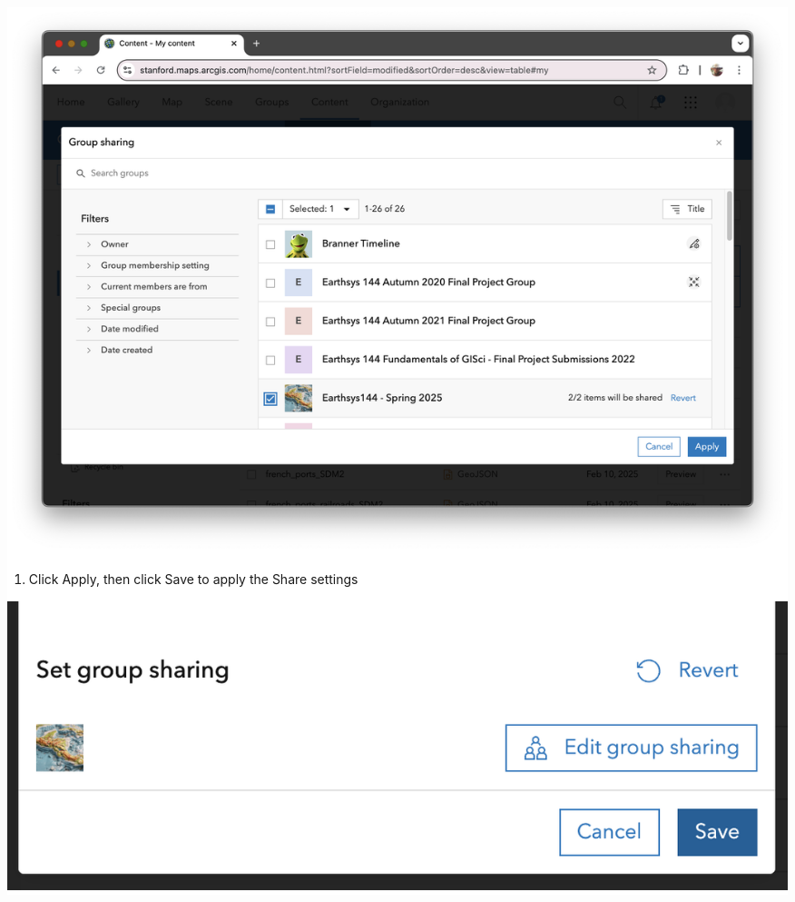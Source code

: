 ![](images/20250412_091814_image.png)

1. Click Apply, then click Save to apply the Share settings

![](images/20250412_092139_image.png)

